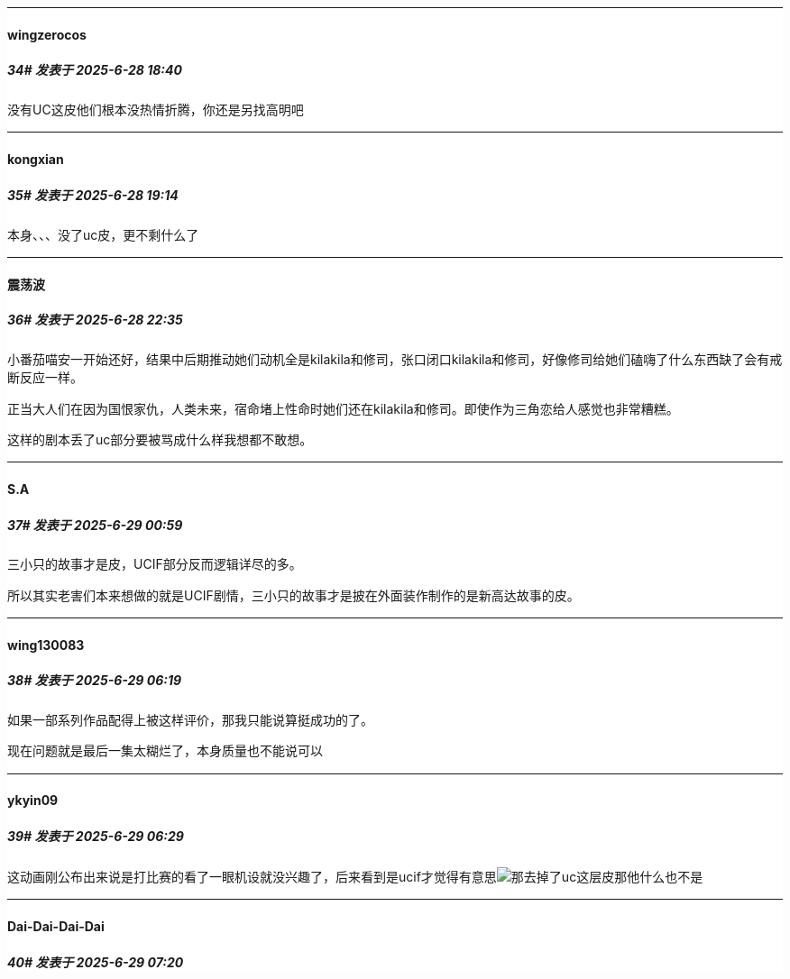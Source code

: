*****

####  wingzerocos  
##### 34#       发表于 2025-6-28 18:40

没有UC这皮他们根本没热情折腾，你还是另找高明吧

*****

####  kongxian  
##### 35#       发表于 2025-6-28 19:14

本身、、、没了uc皮，更不剩什么了

*****

####  震荡波  
##### 36#       发表于 2025-6-28 22:35

小番茄喵安一开始还好，结果中后期推动她们动机全是kilakila和修司，张口闭口kilakila和修司，好像修司给她们磕嗨了什么东西缺了会有戒断反应一样。

正当大人们在因为国恨家仇，人类未来，宿命堵上性命时她们还在kilakila和修司。即使作为三角恋给人感觉也非常糟糕。

这样的剧本丢了uc部分要被骂成什么样我想都不敢想。

*****

####  S.A  
##### 37#       发表于 2025-6-29 00:59

三小只的故事才是皮，UCIF部分反而逻辑详尽的多。

所以其实老害们本来想做的就是UCIF剧情，三小只的故事才是披在外面装作制作的是新高达故事的皮。

*****

####  wing130083  
##### 38#       发表于 2025-6-29 06:19

如果一部系列作品配得上被这样评价，那我只能说算挺成功的了。

现在问题就是最后一集太糊烂了，本身质量也不能说可以

*****

####  ykyin09  
##### 39#       发表于 2025-6-29 06:29

这动画刚公布出来说是打比赛的看了一眼机设就没兴趣了，后来看到是ucif才觉得有意思<img src="https://static.stage1st.com/image/smiley/face2017/067.png" referrerpolicy="no-referrer">那去掉了uc这层皮那他什么也不是

*****

####  Dai-Dai-Dai-Dai  
##### 40#       发表于 2025-6-29 07:20
